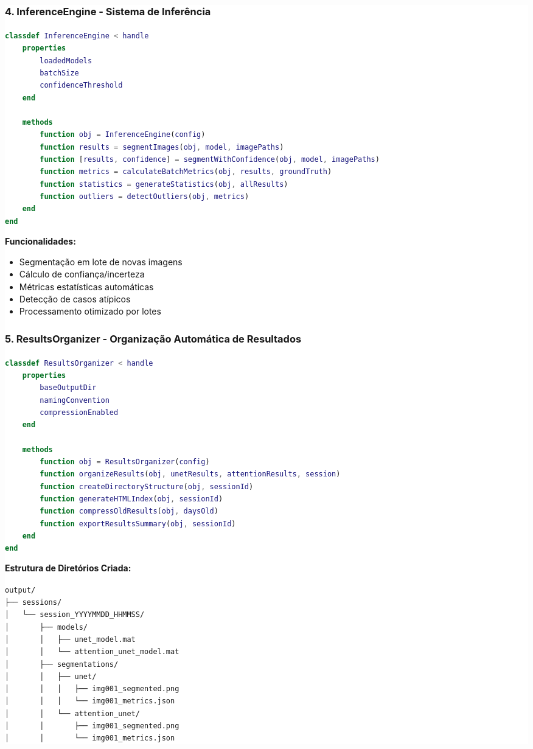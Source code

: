 ### 4. InferenceEngine - Sistema de Inferência

```matlab
classdef InferenceEngine < handle
    properties
        loadedModels
        batchSize
        confidenceThreshold
    end
    
    methods
        function obj = InferenceEngine(config)
        function results = segmentImages(obj, model, imagePaths)
        function [results, confidence] = segmentWithConfidence(obj, model, imagePaths)
        function metrics = calculateBatchMetrics(obj, results, groundTruth)
        function statistics = generateStatistics(obj, allResults)
        function outliers = detectOutliers(obj, metrics)
    end
end
```

**Funcionalidades:**
- Segmentação em lote de novas imagens
- Cálculo de confiança/incerteza
- Métricas estatísticas automáticas
- Detecção de casos atípicos
- Processamento otimizado por lotes

### 5. ResultsOrganizer - Organização Automática de Resultados

```matlab
classdef ResultsOrganizer < handle
    properties
        baseOutputDir
        namingConvention
        compressionEnabled
    end
    
    methods
        function obj = ResultsOrganizer(config)
        function organizeResults(obj, unetResults, attentionResults, session)
        function createDirectoryStructure(obj, sessionId)
        function generateHTMLIndex(obj, sessionId)
        function compressOldResults(obj, daysOld)
        function exportResultsSummary(obj, sessionId)
    end
end
```

**Estrutura de Diretórios Criada:**
```
output/
├── sessions/
│   └── session_YYYYMMDD_HHMMSS/
│       ├── models/
│       │   ├── unet_model.mat
│       │   └── attention_unet_model.mat
│       ├── segmentations/
│       │   ├── unet/
│       │   │   ├── img001_segmented.png
│       │   │   └── img001_metrics.json
│       │   └── attention_unet/
│       │       ├── img001_segmented.png
│       │       └── img001_metrics.json
```